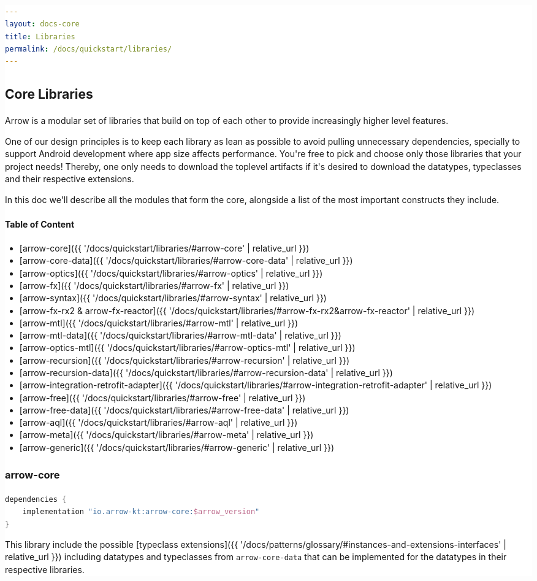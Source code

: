 ```yaml
---
layout: docs-core
title: Libraries
permalink: /docs/quickstart/libraries/
---
```


## Core Libraries

Arrow is a modular set of libraries that build on top of each other to provide increasingly higher level features.

One of our design principles is to keep each library as lean as possible to avoid pulling unnecessary dependencies,
specially to support Android development where app size affects performance. You're free to pick and choose only those libraries that your project needs!
Thereby, one only needs to download the toplevel artifacts if it's desired to download the datatypes, typeclasses and their respective extensions.

In this doc we'll describe all the modules that form the core, alongside a list of the most important constructs they include.

#### Table of Content
* [arrow-core]({{ '/docs/quickstart/libraries/#arrow-core' | relative_url }})
* [arrow-core-data]({{ '/docs/quickstart/libraries/#arrow-core-data' | relative_url }})
* [arrow-optics]({{ '/docs/quickstart/libraries/#arrow-optics' | relative_url }})
* [arrow-fx]({{ '/docs/quickstart/libraries/#arrow-fx' | relative_url }})
* [arrow-syntax]({{ '/docs/quickstart/libraries/#arrow-syntax' | relative_url }})
* [arrow-fx-rx2 & arrow-fx-reactor]({{ '/docs/quickstart/libraries/#arrow-fx-rx2&arrow-fx-reactor' | relative_url }})
* [arrow-mtl]({{ '/docs/quickstart/libraries/#arrow-mtl' | relative_url }})
* [arrow-mtl-data]({{ '/docs/quickstart/libraries/#arrow-mtl-data' | relative_url }})
* [arrow-optics-mtl]({{ '/docs/quickstart/libraries/#arrow-optics-mtl' | relative_url }})
* [arrow-recursion]({{ '/docs/quickstart/libraries/#arrow-recursion' | relative_url }})
* [arrow-recursion-data]({{ '/docs/quickstart/libraries/#arrow-recursion-data' | relative_url }})
* [arrow-integration-retrofit-adapter]({{ '/docs/quickstart/libraries/#arrow-integration-retrofit-adapter' | relative_url }})
* [arrow-free]({{ '/docs/quickstart/libraries/#arrow-free' | relative_url }})
* [arrow-free-data]({{ '/docs/quickstart/libraries/#arrow-free-data' | relative_url }})
* [arrow-aql]({{ '/docs/quickstart/libraries/#arrow-aql' | relative_url }})
* [arrow-meta]({{ '/docs/quickstart/libraries/#arrow-meta' | relative_url }})
* [arrow-generic]({{ '/docs/quickstart/libraries/#arrow-generic' | relative_url }})

### arrow-core

```groovy
dependencies {
    implementation "io.arrow-kt:arrow-core:$arrow_version"
}
```

This library include the possible [typeclass extensions]({{ '/docs/patterns/glossary/#instances-and-extensions-interfaces' | relative_url }}) including datatypes and typeclasses from `arrow-core-data` that can be implemented for the datatypes in their respective libraries.
